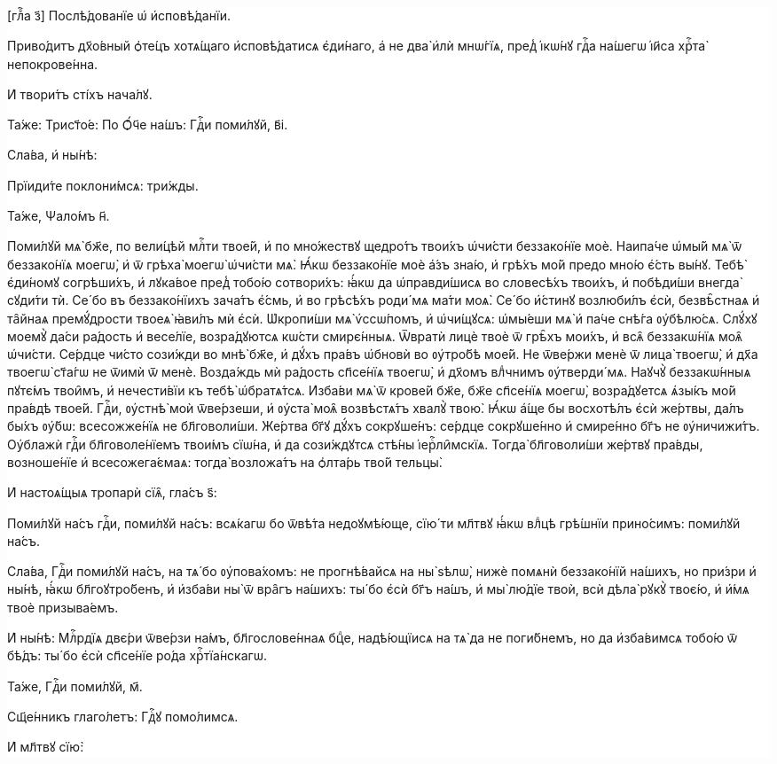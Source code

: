 [глⷡ҇а з҃] Послѣ́дованїе ѡ҆ и҆сповѣ́данїи.

Приво́дитъ дх҃о́вный ѻ҆те́цъ хотѧ́щаго и҆сповѣ́датисѧ є҆ди́наго, а҆ не два̀
и҆лѝ мнѡ́гїѧ, пред̾ і҆кѡ́нꙋ гдⷭ҇а на́шегѡ і҆и҃са хрⷭ҇та̀ непокрове́нна.

И҆ твори́тъ сті́хъ нача́лꙋ.

Та́же: Трист҃о́е: По Ѻ҆́ч҃е на́шъ: Гдⷭ҇и поми́лꙋй, в҃і.

Сла́ва, и҆ ны́нѣ:

Прїиди́те поклони́мсѧ: три́жды.

Та́же, Ѱало́мъ н҃.

Поми́лꙋй мѧ̀ бж҃е, по вели́цѣй млⷭ҇ти твое́й, и҆ по мно́жествꙋ щедро́тъ твои́хъ
ѡ҆чи́сти беззако́нїе моѐ. Наипа́че ѡ҆мы́й мѧ̀ ѿ беззако́нїѧ моегѡ̀, и҆ ѿ грѣха̀
моегѡ̀ ѡ҆чи́сти мѧ̀. Ꙗ҆́кѡ беззако́нїе моѐ а҆́зъ зна́ю, и҆ грѣ́хъ мо́й предо
мно́ю є҆́сть вы́нꙋ. Тебѣ̀ є҆ди́номꙋ согрѣши́хъ, и҆ лꙋка́вое пред̾ тобо́ю
сотвори́хъ: ꙗ҆́кѡ да ѡ҆правди́шисѧ во словесѣ́хъ твои́хъ, и҆ побѣди́ши внегда̀
сꙋди́ти тѝ. Се́ бо въ беззако́нїихъ зача́тъ є҆́смь, и҆ во грѣсѣ́хъ роди́ мѧ
ма́ти моѧ̀. Се́ бо и҆́стинꙋ возлюби́лъ є҆сѝ, безвѣ̑стнаѧ и҆ та̑йнаѧ премꙋ́дрости
твоеѧ̀ ꙗ҆ви́лъ мѝ є҆сѝ. Ѡ҆кропи́ши мѧ̀ ѵ҆ссѡ́помъ, и҆ ѡ҆чи́щꙋсѧ: ѡ҆мы́еши мѧ̀ и҆
па́че снѣ́га ᲂу҆бѣлю́сѧ. Слꙋ́хꙋ моемꙋ̀ да́си ра́дость и҆ весе́лїе, возра́дꙋютсѧ
кѡ́сти смирє́нныѧ. Ѿвратѝ лицѐ твоѐ ѿ грѣ̑хъ мои́хъ, и҆ всѧ̑ беззакѡ́нїѧ моѧ̑
ѡ҆чи́сти. Се́рдце чи́сто сози́жди во мнѣ̀ бж҃е, и҆ дꙋ́хъ пра́въ ѡ҆бновѝ во
ᲂу҆тро́бѣ мое́й. Не ѿве́ржи менѐ ѿ лица̀ твоегѡ̀, и҆ дх҃а твоегѡ̀ ст҃а́гѡ не
ѿимѝ ѿ менѐ. Возда́ждь мѝ ра́дость сп҃се́нїѧ твоегѡ̀, и҆ дх҃омъ влⷣчнимъ
ᲂу҆тверди́ мѧ. Наꙋчꙋ̀ беззакѡ́нныѧ пꙋтє́мъ твои̑мъ, и҆ нечести́вїи къ тебѣ̀
ѡ҆братѧ́тсѧ. И҆зба́ви мѧ̀ ѿ крове́й бж҃е, бж҃е сп҃се́нїѧ моегѡ̀, возра́дꙋетсѧ
ѧ҆зы́къ мо́й пра́вдѣ твое́й. Гдⷭ҇и, ᲂу҆стнѣ̀ моѝ ѿве́рзеши, и҆ ᲂу҆ста̀ моѧ̑
возвѣстѧ́тъ хвалꙋ̀ твою̀. Ꙗ҆́кѡ а҆́ще бы восхотѣ́лъ є҆сѝ же́ртвы, да́лъ бы́хъ
ᲂу҆́бѡ: всесожже́нїѧ не бл҃говоли́ши. Же́ртва бг҃ꙋ дꙋ́хъ сокрꙋше́нъ: се́рдце
сокрꙋше́нно и҆ смире́нно бг҃ъ не ᲂу҆ничижи́тъ. Оу҆блажѝ гдⷭ҇и бл҃говоле́нїемъ
твои́мъ сїѡ́на, и҆ да сози́ждꙋтсѧ стѣ́ны і҆ерⷭ҇ли̑мскїѧ. Тогда̀ бл҃говоли́ши
же́ртвꙋ пра́вды, возноше́нїе и҆ всесожега́ємаѧ: тогда̀ возложа́тъ на ѻ҆лта́рь
тво́й тельцы̀.

И҆ настоѧ́щыѧ тропарѝ сїѧ̑, гла́съ ѕ҃:

Поми́лꙋй на́съ гдⷭ҇и, поми́лꙋй на́съ: всѧ́кагѡ бо ѿвѣ́та недоꙋмѣ́юще, сїю́ ти
мл҃твꙋ ꙗ҆́кѡ влⷣцѣ грѣ́шнїи прино́симъ: поми́лꙋй на́съ.

Сла́ва, Гдⷭ҇и поми́лꙋй на́съ, на тѧ́ бо ᲂу҆пова́хомъ: не прогнѣ́вайсѧ на ны̀
ѕѣлѡ̀, нижѐ помѧнѝ беззако́нїй на́шихъ, но при́зри и҆ ны́нѣ, ꙗ҆́кѡ
бл҃гоꙋтро́бенъ, и҆ и҆зба́ви ны̀ ѿ вра̑гъ на́шихъ: ты́ бо є҆сѝ бг҃ъ на́шъ, и҆ мы̀
лю́дїе твоѝ, всѝ дѣла̀ рꙋкꙋ̀ твоє́ю, и҆ и҆́мѧ твоѐ призыва́емъ.

И҆ ны́нѣ: Млⷭ҇рдїѧ двє́ри ѿве́рзи на́мъ, бл҃гослове́ннаѧ бцⷣе, надѣ́ющїисѧ на
тѧ̀ да не поги́бнемъ, но да и҆зба́вимсѧ тобо́ю ѿ бѣ́дъ: ты́ бо є҆сѝ сп҃се́нїе
ро́да хрⷭ҇тїа́нскагѡ.

Та́же, Гдⷭ҇и поми́лꙋй, м҃.

Сщ҃е́нникъ глаго́летъ: Гдⷭ҇ꙋ помо́лимсѧ.

И҆ мл҃твꙋ сїю̀:
